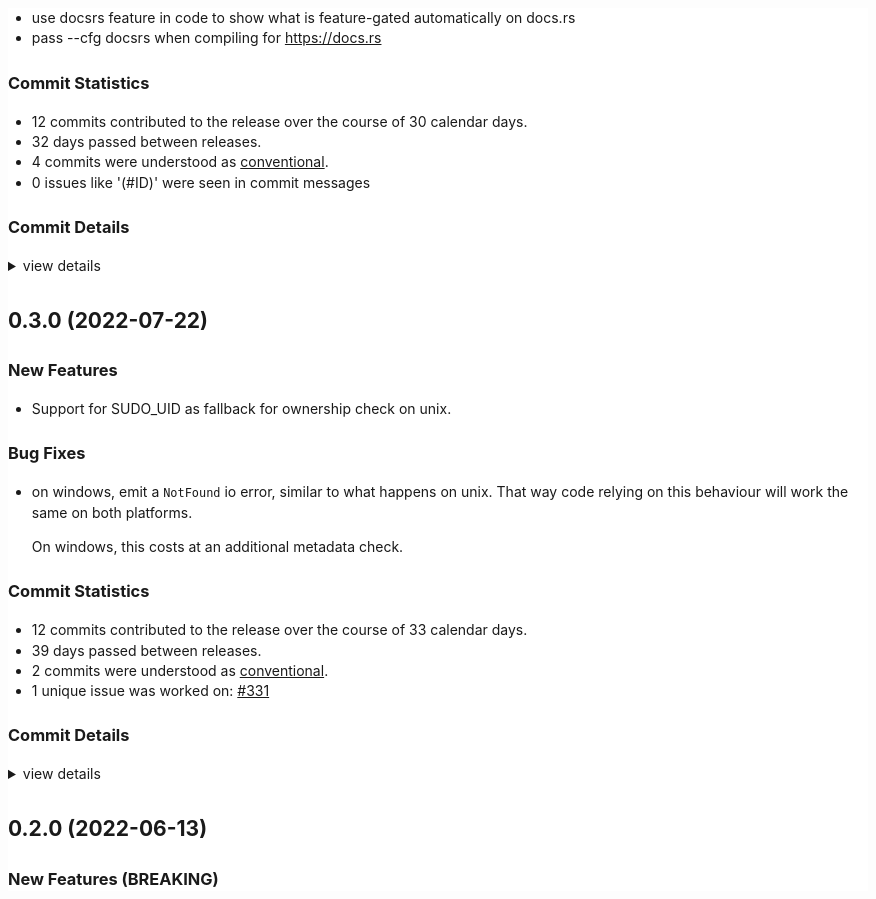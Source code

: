  - <csr-id-b1c40b0364ef092cd52d03b34f491b254816b18d/> use docsrs feature in code to show what is feature-gated automatically on docs.rs
 - <csr-id-517677147f1c17304c62cf97a1dd09f232ebf5db/> pass --cfg docsrs when compiling for https://docs.rs

### Commit Statistics

<csr-read-only-do-not-edit/>

 - 12 commits contributed to the release over the course of 30 calendar days.
 - 32 days passed between releases.
 - 4 commits were understood as [conventional](https://www.conventionalcommits.org).
 - 0 issues like '(#ID)' were seen in commit messages

### Commit Details

<csr-read-only-do-not-edit/>

<details><summary>view details</summary></details>

## 0.3.0 (2022-07-22)

### New Features

 - <csr-id-3d16c36d7288d9a5fae5b9d23715e043d4d8ce76/> Support for SUDO_UID as fallback for ownership check on unix.

### Bug Fixes

 - <csr-id-9a1e9828e813ec1de68ac2e83a986c49c71c5dbe/> on windows, emit a `NotFound` io error, similar to what happens on unix.
   That way code relying on this behaviour will work the same on both
   platforms.
   
   On windows, this costs at an additional metadata check.

### Commit Statistics

<csr-read-only-do-not-edit/>

 - 12 commits contributed to the release over the course of 33 calendar days.
 - 39 days passed between releases.
 - 2 commits were understood as [conventional](https://www.conventionalcommits.org).
 - 1 unique issue was worked on: [#331](https://github.com/Byron/gitoxide/issues/331)

### Commit Details

<csr-read-only-do-not-edit/>

<details><summary>view details</summary></details>

## 0.2.0 (2022-06-13)

### New Features (BREAKING)
